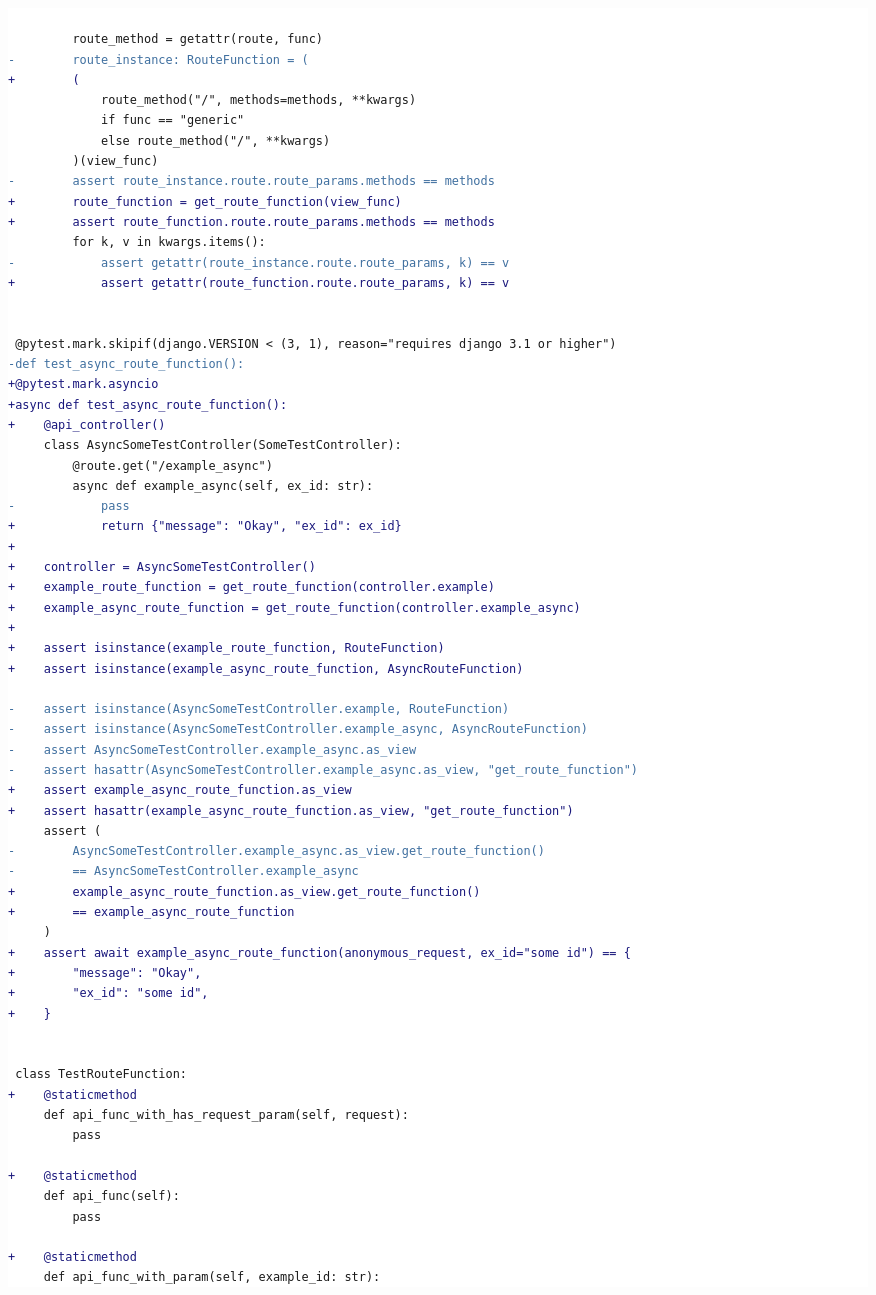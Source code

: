 ```diff
 
         route_method = getattr(route, func)
-        route_instance: RouteFunction = (
+        (
             route_method("/", methods=methods, **kwargs)
             if func == "generic"
             else route_method("/", **kwargs)
         )(view_func)
-        assert route_instance.route.route_params.methods == methods
+        route_function = get_route_function(view_func)
+        assert route_function.route.route_params.methods == methods
         for k, v in kwargs.items():
-            assert getattr(route_instance.route.route_params, k) == v
+            assert getattr(route_function.route.route_params, k) == v
 
 
 @pytest.mark.skipif(django.VERSION < (3, 1), reason="requires django 3.1 or higher")
-def test_async_route_function():
+@pytest.mark.asyncio
+async def test_async_route_function():
+    @api_controller()
     class AsyncSomeTestController(SomeTestController):
         @route.get("/example_async")
         async def example_async(self, ex_id: str):
-            pass
+            return {"message": "Okay", "ex_id": ex_id}
+
+    controller = AsyncSomeTestController()
+    example_route_function = get_route_function(controller.example)
+    example_async_route_function = get_route_function(controller.example_async)
+
+    assert isinstance(example_route_function, RouteFunction)
+    assert isinstance(example_async_route_function, AsyncRouteFunction)
 
-    assert isinstance(AsyncSomeTestController.example, RouteFunction)
-    assert isinstance(AsyncSomeTestController.example_async, AsyncRouteFunction)
-    assert AsyncSomeTestController.example_async.as_view
-    assert hasattr(AsyncSomeTestController.example_async.as_view, "get_route_function")
+    assert example_async_route_function.as_view
+    assert hasattr(example_async_route_function.as_view, "get_route_function")
     assert (
-        AsyncSomeTestController.example_async.as_view.get_route_function()
-        == AsyncSomeTestController.example_async
+        example_async_route_function.as_view.get_route_function()
+        == example_async_route_function
     )
+    assert await example_async_route_function(anonymous_request, ex_id="some id") == {
+        "message": "Okay",
+        "ex_id": "some id",
+    }
 
 
 class TestRouteFunction:
+    @staticmethod
     def api_func_with_has_request_param(self, request):
         pass
 
+    @staticmethod
     def api_func(self):
         pass
 
+    @staticmethod
     def api_func_with_param(self, example_id: str):
```